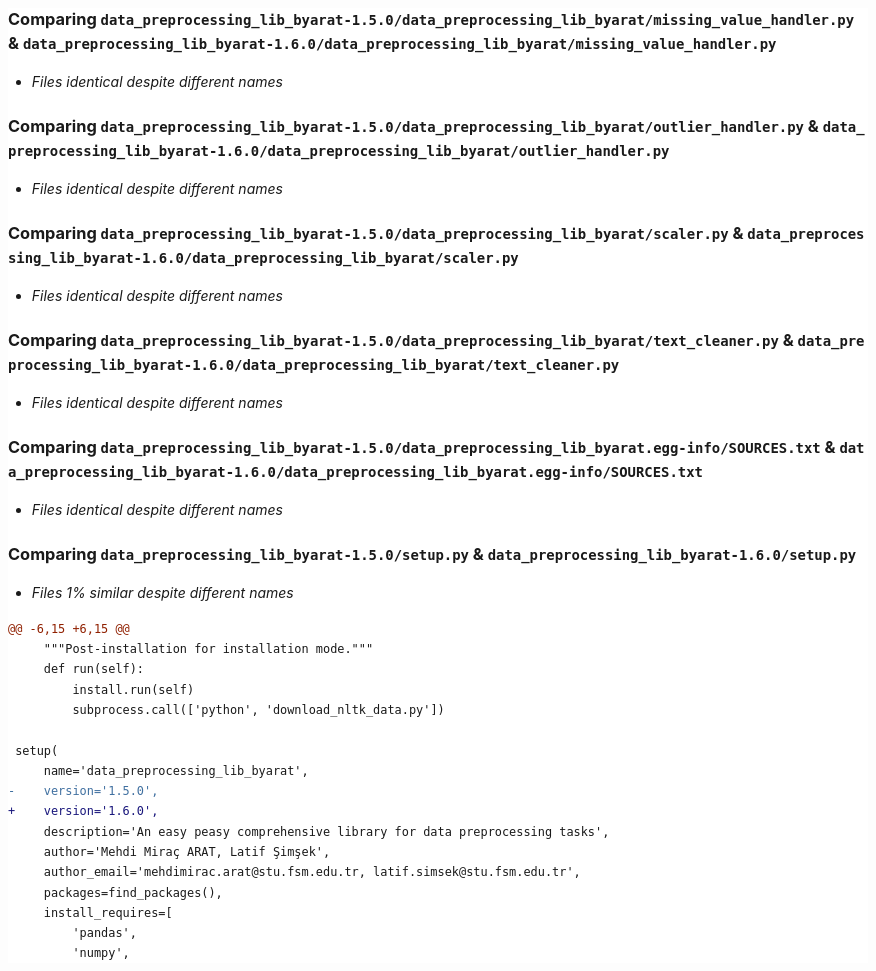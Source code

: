 ### Comparing `data_preprocessing_lib_byarat-1.5.0/data_preprocessing_lib_byarat/missing_value_handler.py` & `data_preprocessing_lib_byarat-1.6.0/data_preprocessing_lib_byarat/missing_value_handler.py`

 * *Files identical despite different names*

### Comparing `data_preprocessing_lib_byarat-1.5.0/data_preprocessing_lib_byarat/outlier_handler.py` & `data_preprocessing_lib_byarat-1.6.0/data_preprocessing_lib_byarat/outlier_handler.py`

 * *Files identical despite different names*

### Comparing `data_preprocessing_lib_byarat-1.5.0/data_preprocessing_lib_byarat/scaler.py` & `data_preprocessing_lib_byarat-1.6.0/data_preprocessing_lib_byarat/scaler.py`

 * *Files identical despite different names*

### Comparing `data_preprocessing_lib_byarat-1.5.0/data_preprocessing_lib_byarat/text_cleaner.py` & `data_preprocessing_lib_byarat-1.6.0/data_preprocessing_lib_byarat/text_cleaner.py`

 * *Files identical despite different names*

### Comparing `data_preprocessing_lib_byarat-1.5.0/data_preprocessing_lib_byarat.egg-info/SOURCES.txt` & `data_preprocessing_lib_byarat-1.6.0/data_preprocessing_lib_byarat.egg-info/SOURCES.txt`

 * *Files identical despite different names*

### Comparing `data_preprocessing_lib_byarat-1.5.0/setup.py` & `data_preprocessing_lib_byarat-1.6.0/setup.py`

 * *Files 1% similar despite different names*

```diff
@@ -6,15 +6,15 @@
     """Post-installation for installation mode."""
     def run(self):
         install.run(self)
         subprocess.call(['python', 'download_nltk_data.py'])
 
 setup(
     name='data_preprocessing_lib_byarat',
-    version='1.5.0',
+    version='1.6.0',
     description='An easy peasy comprehensive library for data preprocessing tasks',
     author='Mehdi Miraç ARAT, Latif Şimşek',
     author_email='mehdimirac.arat@stu.fsm.edu.tr, latif.simsek@stu.fsm.edu.tr',
     packages=find_packages(),
     install_requires=[
         'pandas',
         'numpy',
```
